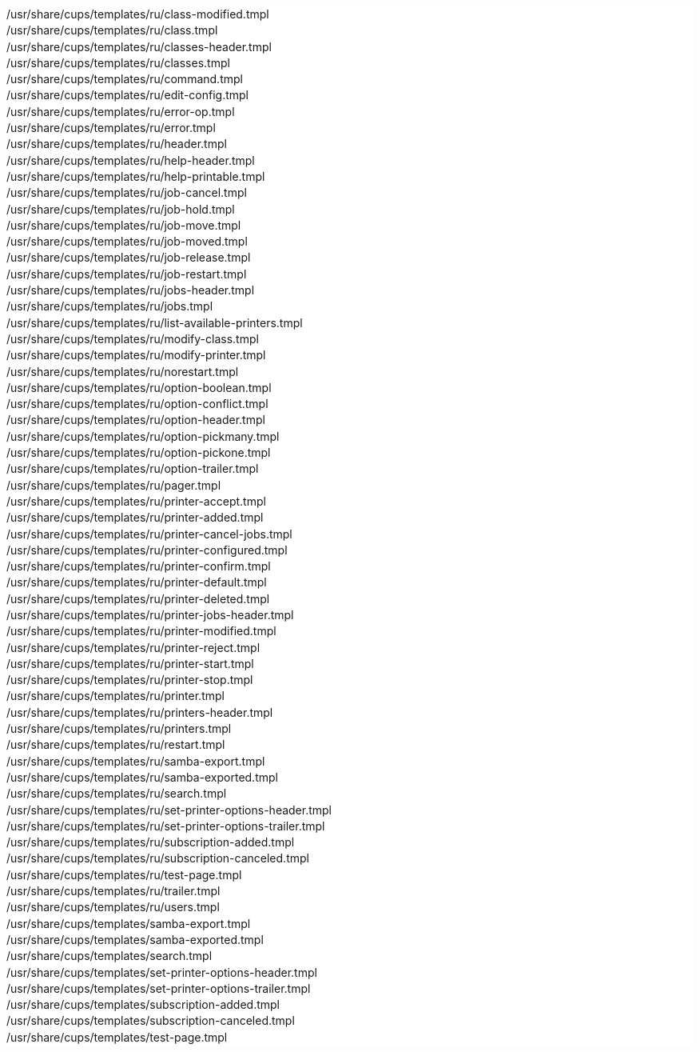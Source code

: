 /usr/share/cups/templates/ru/class-modified.tmpl  
/usr/share/cups/templates/ru/class.tmpl  
/usr/share/cups/templates/ru/classes-header.tmpl  
/usr/share/cups/templates/ru/classes.tmpl  
/usr/share/cups/templates/ru/command.tmpl  
/usr/share/cups/templates/ru/edit-config.tmpl  
/usr/share/cups/templates/ru/error-op.tmpl  
/usr/share/cups/templates/ru/error.tmpl  
/usr/share/cups/templates/ru/header.tmpl  
/usr/share/cups/templates/ru/help-header.tmpl  
/usr/share/cups/templates/ru/help-printable.tmpl  
/usr/share/cups/templates/ru/job-cancel.tmpl  
/usr/share/cups/templates/ru/job-hold.tmpl  
/usr/share/cups/templates/ru/job-move.tmpl  
/usr/share/cups/templates/ru/job-moved.tmpl  
/usr/share/cups/templates/ru/job-release.tmpl  
/usr/share/cups/templates/ru/job-restart.tmpl  
/usr/share/cups/templates/ru/jobs-header.tmpl  
/usr/share/cups/templates/ru/jobs.tmpl  
/usr/share/cups/templates/ru/list-available-printers.tmpl  
/usr/share/cups/templates/ru/modify-class.tmpl  
/usr/share/cups/templates/ru/modify-printer.tmpl  
/usr/share/cups/templates/ru/norestart.tmpl  
/usr/share/cups/templates/ru/option-boolean.tmpl  
/usr/share/cups/templates/ru/option-conflict.tmpl  
/usr/share/cups/templates/ru/option-header.tmpl  
/usr/share/cups/templates/ru/option-pickmany.tmpl  
/usr/share/cups/templates/ru/option-pickone.tmpl  
/usr/share/cups/templates/ru/option-trailer.tmpl  
/usr/share/cups/templates/ru/pager.tmpl  
/usr/share/cups/templates/ru/printer-accept.tmpl  
/usr/share/cups/templates/ru/printer-added.tmpl  
/usr/share/cups/templates/ru/printer-cancel-jobs.tmpl  
/usr/share/cups/templates/ru/printer-configured.tmpl  
/usr/share/cups/templates/ru/printer-confirm.tmpl  
/usr/share/cups/templates/ru/printer-default.tmpl  
/usr/share/cups/templates/ru/printer-deleted.tmpl  
/usr/share/cups/templates/ru/printer-jobs-header.tmpl  
/usr/share/cups/templates/ru/printer-modified.tmpl  
/usr/share/cups/templates/ru/printer-reject.tmpl  
/usr/share/cups/templates/ru/printer-start.tmpl  
/usr/share/cups/templates/ru/printer-stop.tmpl  
/usr/share/cups/templates/ru/printer.tmpl  
/usr/share/cups/templates/ru/printers-header.tmpl  
/usr/share/cups/templates/ru/printers.tmpl  
/usr/share/cups/templates/ru/restart.tmpl  
/usr/share/cups/templates/ru/samba-export.tmpl  
/usr/share/cups/templates/ru/samba-exported.tmpl  
/usr/share/cups/templates/ru/search.tmpl  
/usr/share/cups/templates/ru/set-printer-options-header.tmpl  
/usr/share/cups/templates/ru/set-printer-options-trailer.tmpl  
/usr/share/cups/templates/ru/subscription-added.tmpl  
/usr/share/cups/templates/ru/subscription-canceled.tmpl  
/usr/share/cups/templates/ru/test-page.tmpl  
/usr/share/cups/templates/ru/trailer.tmpl  
/usr/share/cups/templates/ru/users.tmpl  
/usr/share/cups/templates/samba-export.tmpl  
/usr/share/cups/templates/samba-exported.tmpl  
/usr/share/cups/templates/search.tmpl  
/usr/share/cups/templates/set-printer-options-header.tmpl  
/usr/share/cups/templates/set-printer-options-trailer.tmpl  
/usr/share/cups/templates/subscription-added.tmpl  
/usr/share/cups/templates/subscription-canceled.tmpl  
/usr/share/cups/templates/test-page.tmpl  